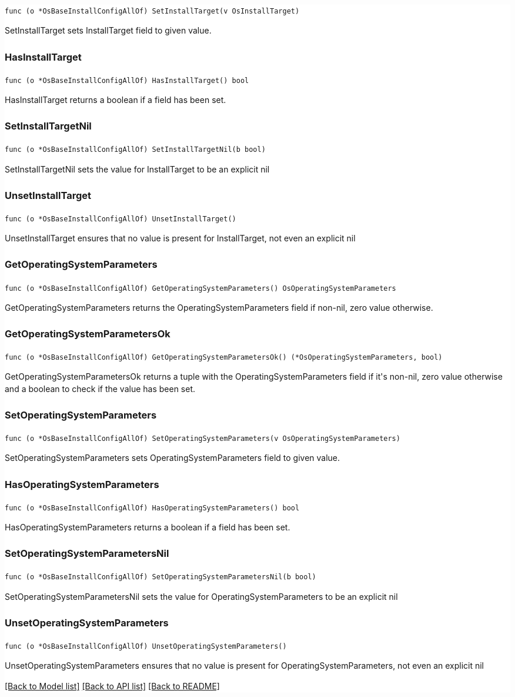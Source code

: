 `func (o *OsBaseInstallConfigAllOf) SetInstallTarget(v OsInstallTarget)`

SetInstallTarget sets InstallTarget field to given value.

### HasInstallTarget

`func (o *OsBaseInstallConfigAllOf) HasInstallTarget() bool`

HasInstallTarget returns a boolean if a field has been set.

### SetInstallTargetNil

`func (o *OsBaseInstallConfigAllOf) SetInstallTargetNil(b bool)`

 SetInstallTargetNil sets the value for InstallTarget to be an explicit nil

### UnsetInstallTarget
`func (o *OsBaseInstallConfigAllOf) UnsetInstallTarget()`

UnsetInstallTarget ensures that no value is present for InstallTarget, not even an explicit nil
### GetOperatingSystemParameters

`func (o *OsBaseInstallConfigAllOf) GetOperatingSystemParameters() OsOperatingSystemParameters`

GetOperatingSystemParameters returns the OperatingSystemParameters field if non-nil, zero value otherwise.

### GetOperatingSystemParametersOk

`func (o *OsBaseInstallConfigAllOf) GetOperatingSystemParametersOk() (*OsOperatingSystemParameters, bool)`

GetOperatingSystemParametersOk returns a tuple with the OperatingSystemParameters field if it's non-nil, zero value otherwise
and a boolean to check if the value has been set.

### SetOperatingSystemParameters

`func (o *OsBaseInstallConfigAllOf) SetOperatingSystemParameters(v OsOperatingSystemParameters)`

SetOperatingSystemParameters sets OperatingSystemParameters field to given value.

### HasOperatingSystemParameters

`func (o *OsBaseInstallConfigAllOf) HasOperatingSystemParameters() bool`

HasOperatingSystemParameters returns a boolean if a field has been set.

### SetOperatingSystemParametersNil

`func (o *OsBaseInstallConfigAllOf) SetOperatingSystemParametersNil(b bool)`

 SetOperatingSystemParametersNil sets the value for OperatingSystemParameters to be an explicit nil

### UnsetOperatingSystemParameters
`func (o *OsBaseInstallConfigAllOf) UnsetOperatingSystemParameters()`

UnsetOperatingSystemParameters ensures that no value is present for OperatingSystemParameters, not even an explicit nil

[[Back to Model list]](../README.md#documentation-for-models) [[Back to API list]](../README.md#documentation-for-api-endpoints) [[Back to README]](../README.md)


